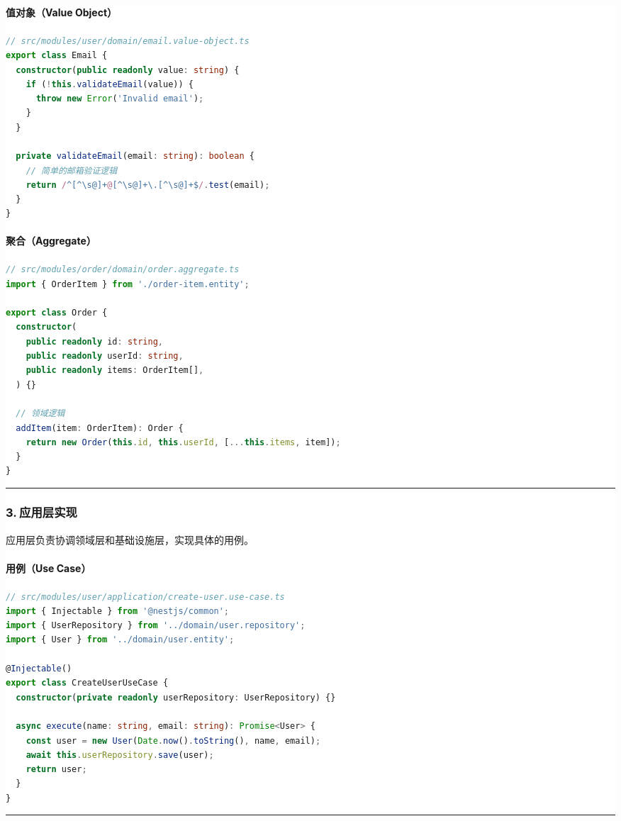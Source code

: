 #### 值对象（Value Object）

```typescript
// src/modules/user/domain/email.value-object.ts
export class Email {
  constructor(public readonly value: string) {
    if (!this.validateEmail(value)) {
      throw new Error('Invalid email');
    }
  }

  private validateEmail(email: string): boolean {
    // 简单的邮箱验证逻辑
    return /^[^\s@]+@[^\s@]+\.[^\s@]+$/.test(email);
  }
}
```

#### 聚合（Aggregate）

```typescript
// src/modules/order/domain/order.aggregate.ts
import { OrderItem } from './order-item.entity';

export class Order {
  constructor(
    public readonly id: string,
    public readonly userId: string,
    public readonly items: OrderItem[],
  ) {}

  // 领域逻辑
  addItem(item: OrderItem): Order {
    return new Order(this.id, this.userId, [...this.items, item]);
  }
}
```

---

### 3. **应用层实现**

应用层负责协调领域层和基础设施层，实现具体的用例。

#### 用例（Use Case）

```typescript
// src/modules/user/application/create-user.use-case.ts
import { Injectable } from '@nestjs/common';
import { UserRepository } from '../domain/user.repository';
import { User } from '../domain/user.entity';

@Injectable()
export class CreateUserUseCase {
  constructor(private readonly userRepository: UserRepository) {}

  async execute(name: string, email: string): Promise<User> {
    const user = new User(Date.now().toString(), name, email);
    await this.userRepository.save(user);
    return user;
  }
}
```

---